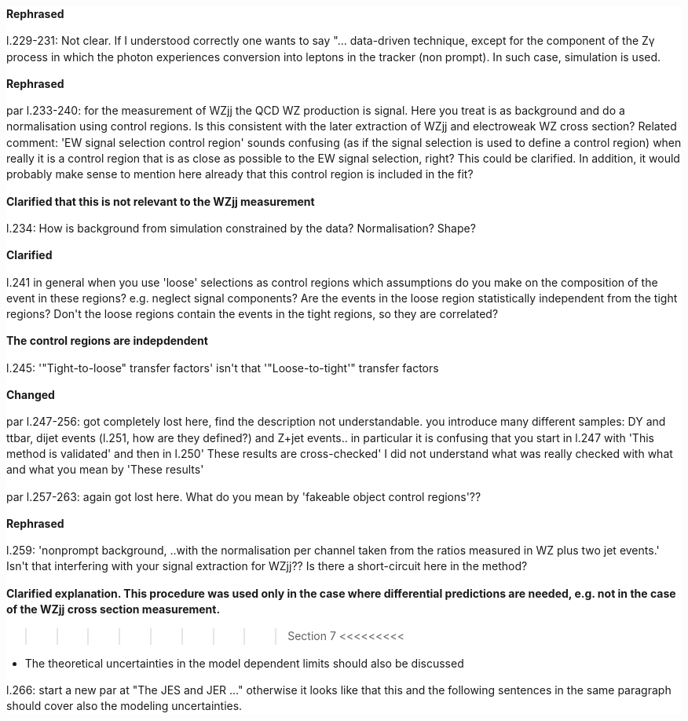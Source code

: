**Rephrased**

l.229-231:  Not clear. If I understood correctly one wants to say "... data-driven technique,
  except for the component of the Z&#947; process in which the photon experiences conversion into leptons in the tracker (non prompt).
  In such case, simulation is used.

**Rephrased**

par l.233-240: for the measurement of WZjj the QCD WZ production is signal.
  Here you treat is as background and do a normalisation using control regions.
  Is this consistent with the later extraction of WZjj and electroweak WZ cross section?
  Related comment: 'EW signal selection control region' sounds confusing (as if the signal selection is used to define a control region)
  when really it is a control region that is as close as possible to the EW signal selection, right?
  This could be clarified. In addition, it would probably  make sense to mention here already that this control region is included in the fit?

**Clarified that this is not relevant to the WZjj measurement**

l.234: How is background from simulation constrained by the data? Normalisation? Shape?

**Clarified**

l.241 in general when you use 'loose' selections as control regions
  which assumptions do you make on the composition of the event in
  these regions? e.g. neglect signal components? Are the events
  in the loose region statistically independent from the tight regions?
  Don't the loose regions contain the events in the tight regions,
  so they are correlated?

**The control regions are indepdendent**

l.245: '"Tight-to-loose" transfer factors' isn't that '"Loose-to-tight'" transfer factors
 
**Changed**

par l.247-256: got completely lost here, find the description not understandable.
  you introduce many different samples: DY and ttbar, dijet events (l.251, how are they defined?)
  and Z+jet events.. in particular it is confusing that you start in l.247 with
  'This method is validated' and then in l.250' These results are cross-checked'
  I did not understand what was really checked with what and what you mean by 'These results'

par l.257-263: again got lost here. What do you mean by 'fakeable object control regions'??

**Rephrased**

l.259: 'nonprompt background, ..with the normalisation per channel
  taken from the ratios measured in WZ plus two jet events.' Isn't that interfering
  with your signal extraction for WZjj?? Is there a short-circuit here in the method?

**Clarified explanation. This procedure was used only in the case where
differential predictions are needed, e.g. not in the case of the WZjj cross section measurement.**

>>>>>>>>> Section 7 <<<<<<<<<
- The theoretical uncertainties in the model dependent limits should also be discussed

l.266: start a new par at "The JES and JER ..."
  otherwise it looks like that this and the following sentences in the same paragraph should cover
  also the modeling uncertainties.

